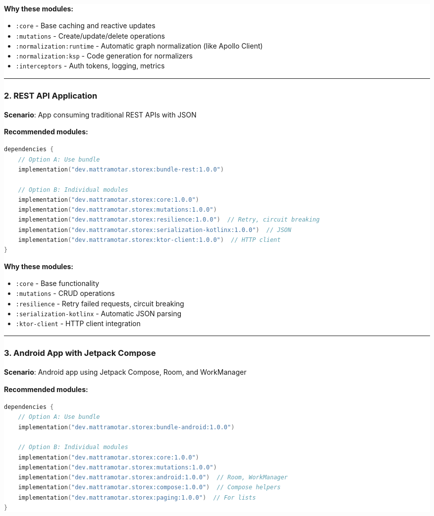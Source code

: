 **Why these modules:**
- `:core` - Base caching and reactive updates
- `:mutations` - Create/update/delete operations
- `:normalization:runtime` - Automatic graph normalization (like Apollo Client)
- `:normalization:ksp` - Code generation for normalizers
- `:interceptors` - Auth tokens, logging, metrics

---

### 2. REST API Application

**Scenario**: App consuming traditional REST APIs with JSON

**Recommended modules:**
```kotlin
dependencies {
    // Option A: Use bundle
    implementation("dev.mattramotar.storex:bundle-rest:1.0.0")

    // Option B: Individual modules
    implementation("dev.mattramotar.storex:core:1.0.0")
    implementation("dev.mattramotar.storex:mutations:1.0.0")
    implementation("dev.mattramotar.storex:resilience:1.0.0")  // Retry, circuit breaking
    implementation("dev.mattramotar.storex:serialization-kotlinx:1.0.0")  // JSON
    implementation("dev.mattramotar.storex:ktor-client:1.0.0")  // HTTP client
}
```

**Why these modules:**
- `:core` - Base functionality
- `:mutations` - CRUD operations
- `:resilience` - Retry failed requests, circuit breaking
- `:serialization-kotlinx` - Automatic JSON parsing
- `:ktor-client` - HTTP client integration

---

### 3. Android App with Jetpack Compose

**Scenario**: Android app using Jetpack Compose, Room, and WorkManager

**Recommended modules:**
```kotlin
dependencies {
    // Option A: Use bundle
    implementation("dev.mattramotar.storex:bundle-android:1.0.0")

    // Option B: Individual modules
    implementation("dev.mattramotar.storex:core:1.0.0")
    implementation("dev.mattramotar.storex:mutations:1.0.0")
    implementation("dev.mattramotar.storex:android:1.0.0")  // Room, WorkManager
    implementation("dev.mattramotar.storex:compose:1.0.0")  // Compose helpers
    implementation("dev.mattramotar.storex:paging:1.0.0")  // For lists
}
```
